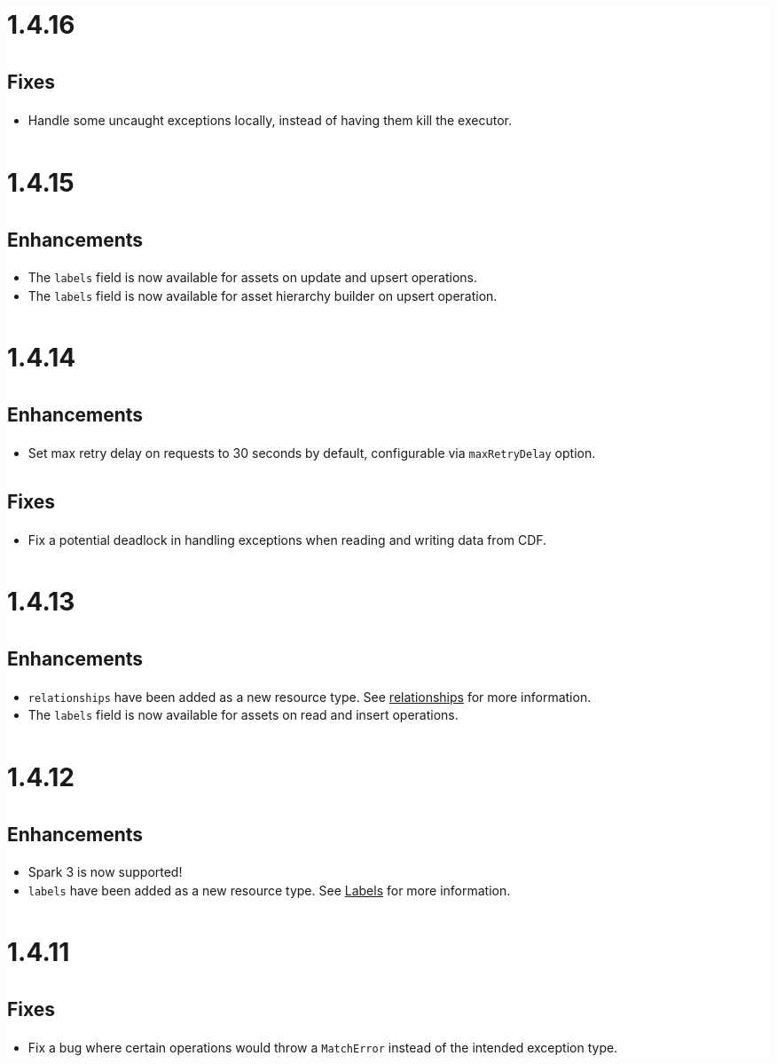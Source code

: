 # 1.4.16

## Fixes
* Handle some uncaught exceptions locally, instead of having them kill the executor.

# 1.4.15

## Enhancements
* The `labels` field is now available for assets on update and upsert operations.
* The `labels` field is now available for asset hierarchy builder on upsert operation.

# 1.4.14

## Enhancements
* Set max retry delay on requests to 30 seconds by default, configurable via
`maxRetryDelay` option.

## Fixes
* Fix a potential deadlock in handling exceptions when reading and writing data from CDF.

# 1.4.13

## Enhancements
* `relationships` have been added as a new resource type. See [relationships](README.md#relationships)
for more information.
* The `labels` field is now available for assets on read and insert operations.

# 1.4.12

## Enhancements
* Spark 3 is now supported!
* `labels` have been added as a new resource type. See [Labels](README.md#labels)
for more information.

# 1.4.11

## Fixes

* Fix a bug where certain operations would throw a `MatchError` instead of the intended exception type.

